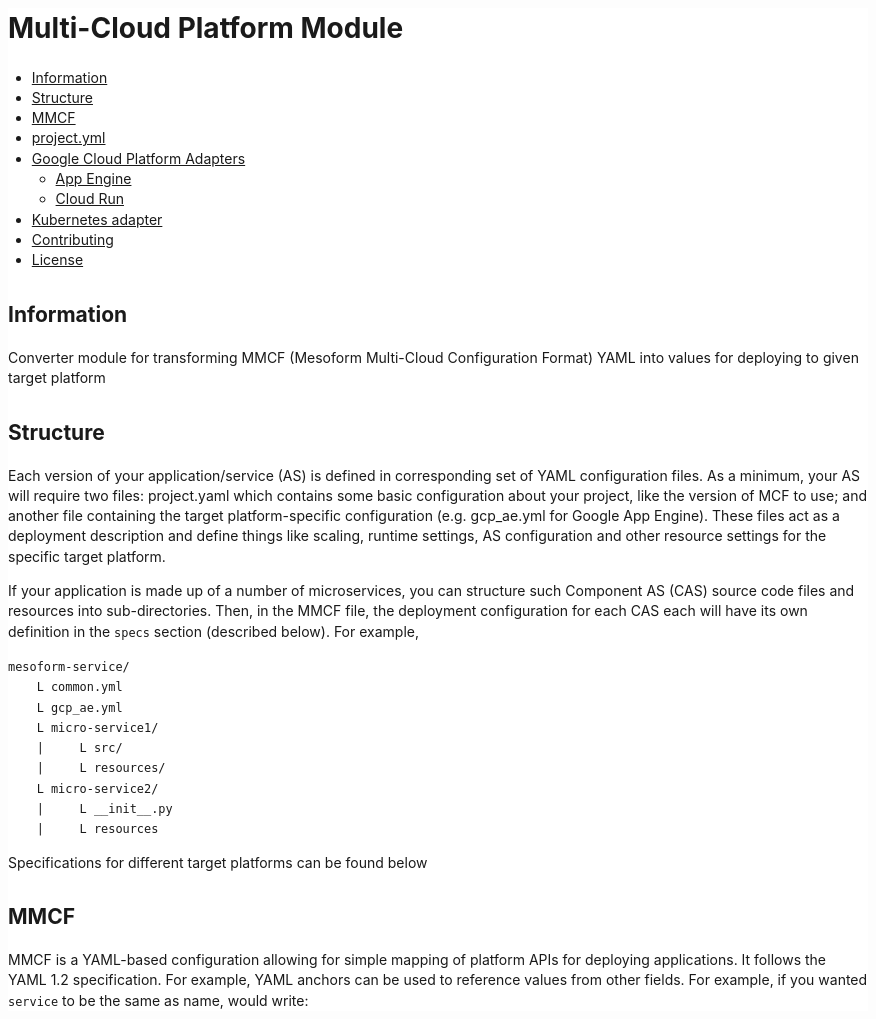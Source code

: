 # Multi-Cloud Platform Module

* [Information](#Information)  
* [Structure](#Structure)     
* [MMCF](#MMCF)  
* [project.yml](#projectyml)      
* [Google Cloud Platform Adapters](#google-cloud-platform)  
    * [App Engine](docs/GCP_APP_ENGINE.md)  
    * [Cloud Run](docs/GCP_CLOUDRUN.md)  
* [Kubernetes adapter](docs/KUBERNETES.md)  
* [Contributing](#Contributing)  
* [License](#License)  

## Information
Converter module for transforming MMCF (Mesoform Multi-Cloud Configuration Format) YAML into values
 for deploying to given target platform

## Structure
Each version of your application/service (AS) is defined in corresponding set of YAML configuration
 files. As a minimum, your AS will require two files: project.yaml which contains some basic
 configuration about your project, like the version of MCF to use; and another file containing the
 target platform-specific configuration (e.g. gcp_ae.yml for Google App Engine). These files act as
 a deployment description and define things like scaling, runtime settings, AS configuration and
 other resource settings for the specific target platform.

If your application is made up of a number of microservices, you can structure such Component AS
 (CAS) source code files and resources into sub-directories. Then, in the MMCF file, the deployment
 configuration for each CAS each will have its own definition in the `specs` section (described
 below). For example,

```
mesoform-service/
    L common.yml
    L gcp_ae.yml
    L micro-service1/
    |     L src/
    |     L resources/
    L micro-service2/
    |     L __init__.py
    |     L resources
```

Specifications for different target platforms can be found below

## MMCF
MMCF is a YAML-based configuration allowing for simple mapping of platform APIs for deploying
 applications. It follows the YAML 1.2 specification. For example, YAML anchors can be used to
 reference values from other fields. For example, if you wanted `service` to be the same as name,
 would write:
